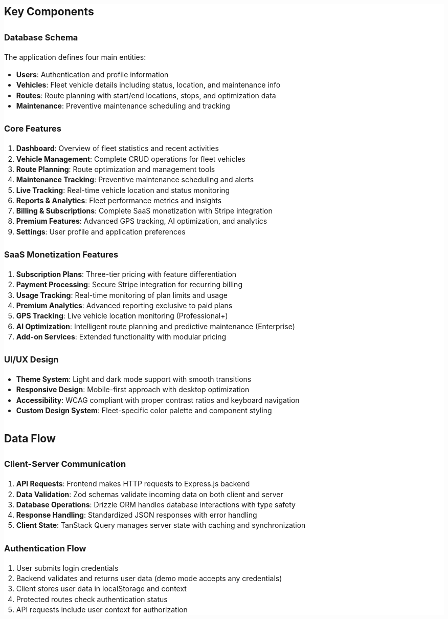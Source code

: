 ## Key Components

### Database Schema
The application defines four main entities:
- **Users**: Authentication and profile information
- **Vehicles**: Fleet vehicle details including status, location, and maintenance info
- **Routes**: Route planning with start/end locations, stops, and optimization data
- **Maintenance**: Preventive maintenance scheduling and tracking

### Core Features
1. **Dashboard**: Overview of fleet statistics and recent activities
2. **Vehicle Management**: Complete CRUD operations for fleet vehicles
3. **Route Planning**: Route optimization and management tools
4. **Maintenance Tracking**: Preventive maintenance scheduling and alerts
5. **Live Tracking**: Real-time vehicle location and status monitoring
6. **Reports & Analytics**: Fleet performance metrics and insights
7. **Billing & Subscriptions**: Complete SaaS monetization with Stripe integration
8. **Premium Features**: Advanced GPS tracking, AI optimization, and analytics
9. **Settings**: User profile and application preferences

### SaaS Monetization Features
1. **Subscription Plans**: Three-tier pricing with feature differentiation
2. **Payment Processing**: Secure Stripe integration for recurring billing
3. **Usage Tracking**: Real-time monitoring of plan limits and usage
4. **Premium Analytics**: Advanced reporting exclusive to paid plans
5. **GPS Tracking**: Live vehicle location monitoring (Professional+)
6. **AI Optimization**: Intelligent route planning and predictive maintenance (Enterprise)
7. **Add-on Services**: Extended functionality with modular pricing

### UI/UX Design
- **Theme System**: Light and dark mode support with smooth transitions
- **Responsive Design**: Mobile-first approach with desktop optimization
- **Accessibility**: WCAG compliant with proper contrast ratios and keyboard navigation
- **Custom Design System**: Fleet-specific color palette and component styling

## Data Flow

### Client-Server Communication
1. **API Requests**: Frontend makes HTTP requests to Express.js backend
2. **Data Validation**: Zod schemas validate incoming data on both client and server
3. **Database Operations**: Drizzle ORM handles database interactions with type safety
4. **Response Handling**: Standardized JSON responses with error handling
5. **Client State**: TanStack Query manages server state with caching and synchronization

### Authentication Flow
1. User submits login credentials
2. Backend validates and returns user data (demo mode accepts any credentials)
3. Client stores user data in localStorage and context
4. Protected routes check authentication status
5. API requests include user context for authorization

